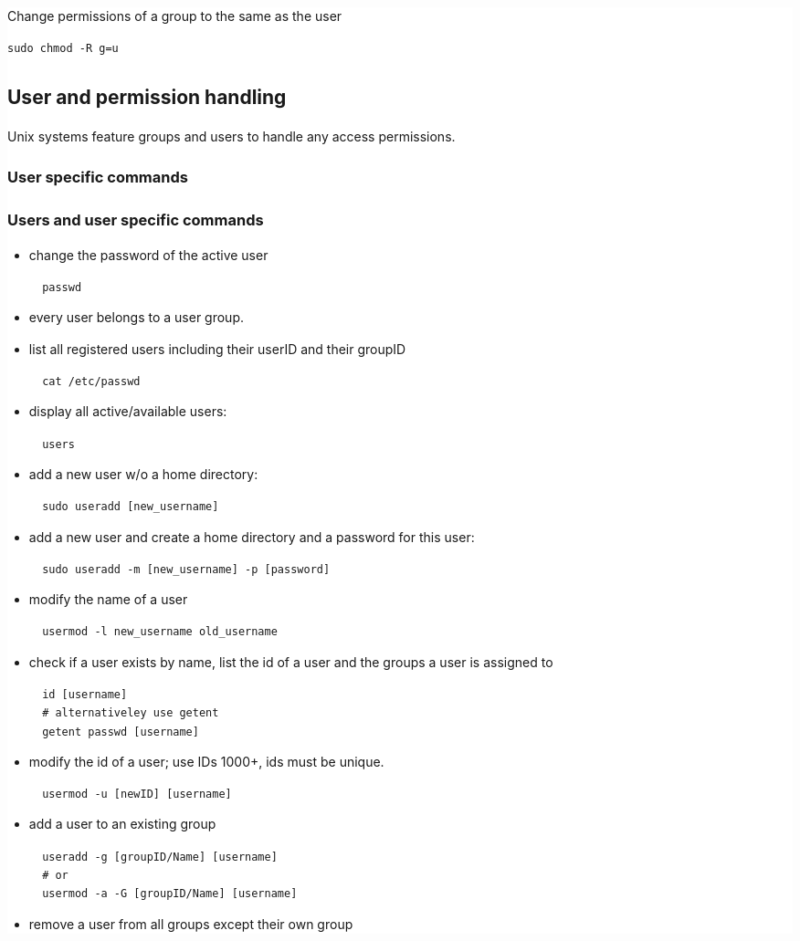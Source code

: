 Change permissions of a group to the same as the user

    sudo chmod -R g=u


## User and permission handling

Unix systems feature groups and users to handle any access permissions.

### User specific commands


### Users and user specific commands

- change the password of the active user

        passwd

- every user belongs to a user group.

- list all registered users including their userID and their groupID

        cat /etc/passwd

- display all active/available users:

        users

- add a new user w/o a home directory:

        sudo useradd [new_username]

- add a new user and create a home directory and a password for this user:

        sudo useradd -m [new_username] -p [password]

- modify the name of a user

        usermod -l new_username old_username

- check if a user exists by name, list the id of a user and the groups a user is assigned to

        id [username]
        # alternativeley use getent
        getent passwd [username]

- modify the id of a user; use IDs 1000+, ids must be unique.

        usermod -u [newID] [username]

- add a user to an existing group

        useradd -g [groupID/Name] [username]
        # or
        usermod -a -G [groupID/Name] [username]

- remove a user from all groups except their own group
